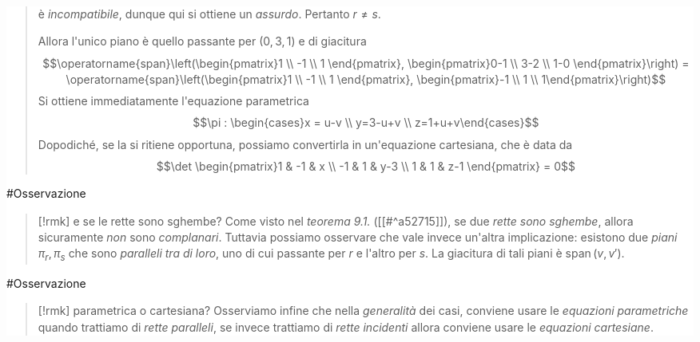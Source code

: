 > è *incompatibile*, dunque qui si ottiene un *assurdo*. Pertanto $r \neq s$.
> 
> Allora l'unico piano è quello passante per $(0, 3, 1)$ e di giacitura
> $$\operatorname{span}\left(\begin{pmatrix}1 \\ -1 \\ 1 \end{pmatrix}, \begin{pmatrix}0-1 \\ 3-2 \\ 1-0 \end{pmatrix}\right) = \operatorname{span}\left(\begin{pmatrix}1 \\ -1 \\ 1 \end{pmatrix}, \begin{pmatrix}-1 \\ 1 \\ 1\end{pmatrix}\right)$$
> Si ottiene immediatamente l'equazione parametrica
> $$\pi : \begin{cases}x = u-v \\ y=3-u+v \\ z=1+u+v\end{cases}$$
> Dopodiché, se la si ritiene opportuna, possiamo convertirla in un'equazione cartesiana, che è data da
> $$\det \begin{pmatrix}1 & -1 & x \\ -1 & 1 & y-3 \\ 1 & 1 & z-1 \end{pmatrix} = 0$$

#Osservazione 
> [!rmk] e se le rette sono sghembe?
> Come visto nel *teorema 9.1.* ([[#^a52715]]), se due *rette sono sghembe*, allora sicuramente *non* sono *complanari*. Tuttavia possiamo osservare che vale invece un'altra implicazione: esistono due *piani* $\pi_r, \pi_s$ che sono *paralleli tra di loro*, uno di cui passante per $r$ e l'altro per $s$.
> La giacitura di tali piani è $\operatorname{span}(v, v')$.

#Osservazione 
> [!rmk] parametrica o cartesiana?
> Osserviamo infine che nella *generalità* dei casi, conviene usare le *equazioni parametriche* quando trattiamo di *rette paralleli*, se invece trattiamo di *rette incidenti* allora conviene usare le *equazioni cartesiane*.
